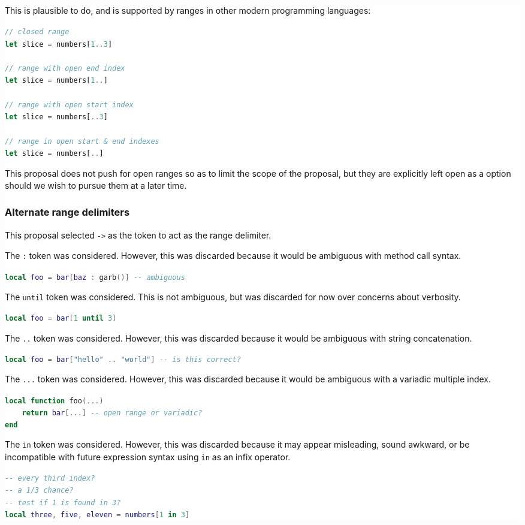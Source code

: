 This is plausible to do, and is supported by ranges in other modern programming languages:

``` Rust
// closed range
let slice = numbers[1..3]

// range with open end index
let slice = numbers[1..]

// range with open start index
let slice = numbers[..3]

// range in open start & end indexes
let slice = numbers[..]
```

This proposal does not push for open ranges so as to limit the scope of the proposal, but they are explicitly left open as a option should we wish to pursue them at a later time.

### Alternate range delimiters

This proposal selected `->` as the token to act as the range delimiter.

The `:` token was considered. However, this was discarded because it would be ambiguous with method call syntax.

```Lua
local foo = bar[baz : garb()] -- ambiguous
```

The `until` token was considered. This is not ambiguous, but was discarded for now over concerns about verbosity.

```Lua
local foo = bar[1 until 3]
```

The `..` token was considered. However, this was discarded because it would be ambiguous with string concatenation.

```Lua
local foo = bar["hello" .. "world"] -- is this correct?
```

The `...` token was considered. However, this was discarded because it would be ambiguous with a variadic multiple index.

```Lua
local function foo(...)
    return bar[...] -- open range or variadic?
end
```

The `in` token was considered. However, this was discarded because it may appear misleading, sound awkward, or be incompatible with future expression syntax using `in` as an infix operator.

```Lua
-- every third index? 
-- a 1/3 chance? 
-- test if 1 is found in 3?
local three, five, eleven = numbers[1 in 3] 
```

